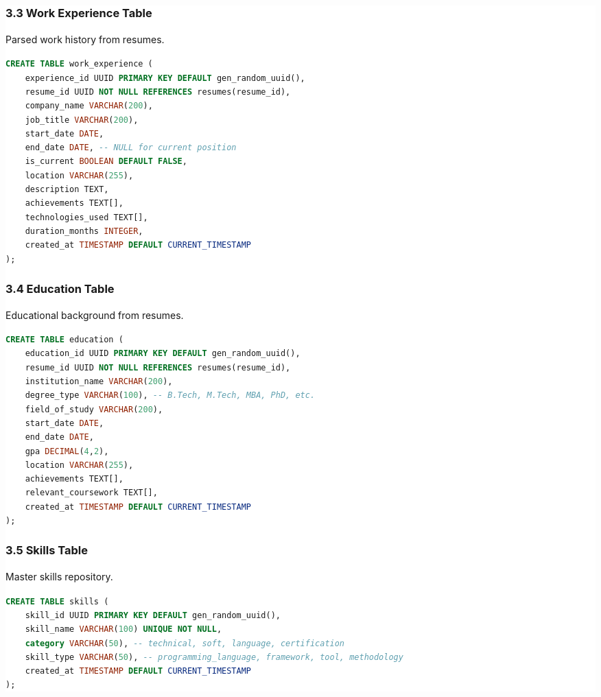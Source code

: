 ### 3.3 Work Experience Table
Parsed work history from resumes.

```sql
CREATE TABLE work_experience (
    experience_id UUID PRIMARY KEY DEFAULT gen_random_uuid(),
    resume_id UUID NOT NULL REFERENCES resumes(resume_id),
    company_name VARCHAR(200),
    job_title VARCHAR(200),
    start_date DATE,
    end_date DATE, -- NULL for current position
    is_current BOOLEAN DEFAULT FALSE,
    location VARCHAR(255),
    description TEXT,
    achievements TEXT[],
    technologies_used TEXT[],
    duration_months INTEGER,
    created_at TIMESTAMP DEFAULT CURRENT_TIMESTAMP
);
```

### 3.4 Education Table
Educational background from resumes.

```sql
CREATE TABLE education (
    education_id UUID PRIMARY KEY DEFAULT gen_random_uuid(),
    resume_id UUID NOT NULL REFERENCES resumes(resume_id),
    institution_name VARCHAR(200),
    degree_type VARCHAR(100), -- B.Tech, M.Tech, MBA, PhD, etc.
    field_of_study VARCHAR(200),
    start_date DATE,
    end_date DATE,
    gpa DECIMAL(4,2),
    location VARCHAR(255),
    achievements TEXT[],
    relevant_coursework TEXT[],
    created_at TIMESTAMP DEFAULT CURRENT_TIMESTAMP
);
```

### 3.5 Skills Table
Master skills repository.

```sql
CREATE TABLE skills (
    skill_id UUID PRIMARY KEY DEFAULT gen_random_uuid(),
    skill_name VARCHAR(100) UNIQUE NOT NULL,
    category VARCHAR(50), -- technical, soft, language, certification
    skill_type VARCHAR(50), -- programming_language, framework, tool, methodology
    created_at TIMESTAMP DEFAULT CURRENT_TIMESTAMP
);
```
